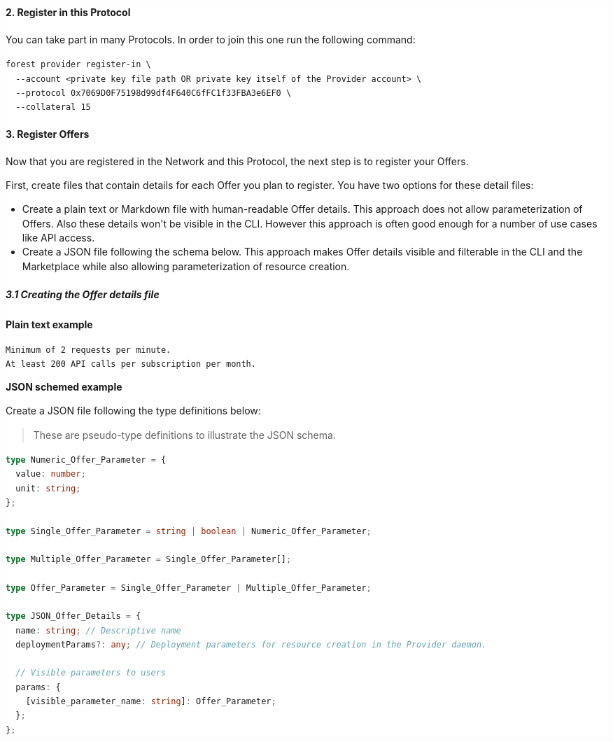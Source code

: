 #### 2. Register in this Protocol

You can take part in many Protocols. In order to join this one run the following command:

```shell
forest provider register-in \
  --account <private key file path OR private key itself of the Provider account> \
  --protocol 0x7069D0F75198d99df4F640C6fFC1f33FBA3e6EF0 \
  --collateral 15
```

#### 3. Register Offers

Now that you are registered in the Network and this Protocol, the next step is to register your Offers.

First, create files that contain details for each Offer you plan to register. You have two options for these detail files:

- Create a plain text or Markdown file with human-readable Offer details. This approach does not allow parameterization of Offers. Also these details won't be visible in the CLI. However this approach is often good enough for a number of use cases like API access.
- Create a JSON file following the schema below. This approach makes Offer details visible and filterable in the CLI and the Marketplace while also allowing parameterization of resource creation.

##### 3.1 Creating the Offer details file

**Plain text example**

```
Minimum of 2 requests per minute.
At least 200 API calls per subscription per month.
```

**JSON schemed example**

Create a JSON file following the type definitions below:

> These are pseudo-type definitions to illustrate the JSON schema.

```typescript
type Numeric_Offer_Parameter = {
  value: number;
  unit: string;
};

type Single_Offer_Parameter = string | boolean | Numeric_Offer_Parameter;

type Multiple_Offer_Parameter = Single_Offer_Parameter[];

type Offer_Parameter = Single_Offer_Parameter | Multiple_Offer_Parameter;

type JSON_Offer_Details = {
  name: string; // Descriptive name
  deploymentParams?: any; // Deployment parameters for resource creation in the Provider daemon.

  // Visible parameters to users
  params: {
    [visible_parameter_name: string]: Offer_Parameter;
  };
};
```
